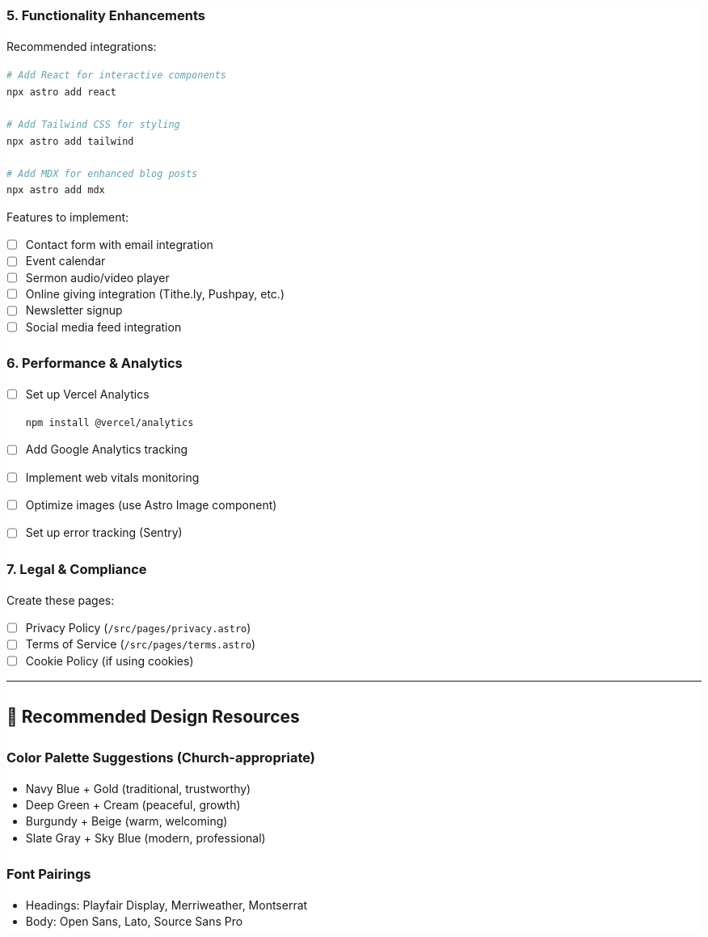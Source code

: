 ### 5. Functionality Enhancements

Recommended integrations:
```bash
# Add React for interactive components
npx astro add react

# Add Tailwind CSS for styling
npx astro add tailwind

# Add MDX for enhanced blog posts
npx astro add mdx
```

Features to implement:
- [ ] Contact form with email integration
- [ ] Event calendar
- [ ] Sermon audio/video player
- [ ] Online giving integration (Tithe.ly, Pushpay, etc.)
- [ ] Newsletter signup
- [ ] Social media feed integration

### 6. Performance & Analytics

- [ ] Set up Vercel Analytics
  ```bash
  npm install @vercel/analytics
  ```

- [ ] Add Google Analytics tracking
- [ ] Implement web vitals monitoring
- [ ] Optimize images (use Astro Image component)
- [ ] Set up error tracking (Sentry)

### 7. Legal & Compliance

Create these pages:
- [ ] Privacy Policy (`/src/pages/privacy.astro`)
- [ ] Terms of Service (`/src/pages/terms.astro`)
- [ ] Cookie Policy (if using cookies)

---

## 🎨 Recommended Design Resources

### Color Palette Suggestions (Church-appropriate)
- Navy Blue + Gold (traditional, trustworthy)
- Deep Green + Cream (peaceful, growth)
- Burgundy + Beige (warm, welcoming)
- Slate Gray + Sky Blue (modern, professional)

### Font Pairings
- Headings: Playfair Display, Merriweather, Montserrat
- Body: Open Sans, Lato, Source Sans Pro
